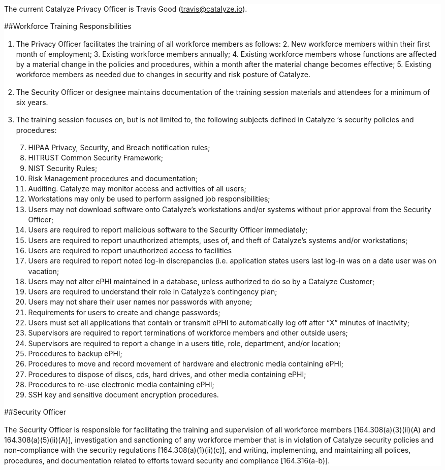 The current Catalyze Privacy Officer is Travis Good ([travis@catalyze.io](mailto:travis@catalyze.io)).

##Workforce Training Responsibilities

1. The Privacy Officer facilitates the training of all workforce members as follows:
	2. New workforce members within their first month of employment;
	3. Existing workforce members annually;
	4. Existing workforce members whose functions are affected by a material change in the policies and procedures, within a month after the material change becomes effective;
	5. Existing workforce members as needed due to changes in security and risk posture of Catalyze.

6. The Security Officer or designee maintains documentation of the training session materials and attendees for a minimum of six years. 

7. The training session focuses on, but is not limited to, the following subjects defined in Catalyze ‘s security policies and procedures:
	
	7. HIPAA Privacy, Security, and Breach notification rules;
	8. HITRUST Common Security Framework;
	9. NIST Security Rules;
	10. Risk Management procedures and documentation;
	8. Auditing.  Catalyze may monitor access and activities of all users;
	9. Workstations may only be used to perform assigned job responsibilities;
	10. Users may not download software onto Catalyze’s workstations and/or systems without prior approval from the Security Officer;
	11. Users are required to report malicious software to the Security Officer immediately;
	12. Users are required to report unauthorized attempts, uses of, and theft of Catalyze’s systems and/or workstations;
	13. Users are required to report unauthorized access to facilities
	14. Users are required to report noted log-in discrepancies (i.e. application states users last log-in was on a date user was on vacation;
	15. Users may not alter ePHI maintained in a database, unless authorized to do so by a Catalyze Customer;
	16. Users are required to understand their role in Catalyze’s contingency plan;
	17. Users may not share their user names nor passwords with anyone;
	18. Requirements for users to create and change passwords;
	19. Users must set all applications that contain or transmit ePHI to automatically log off after “X” minutes of inactivity;
	20. Supervisors are required to report terminations of workforce members and other outside users;
	21. Supervisors are required to report a change in a users title, role, department, and/or location;
	22. Procedures to backup ePHI;
	23. Procedures to move and record movement of hardware and electronic media containing ePHI;
	24. Procedures to dispose of discs, cds, hard drives, and other media containing ePHI;
	25. Procedures to re-use electronic media containing ePHI;
	26. SSH key and sensitive document encryption procedures.

##Security Officer

The Security Officer is responsible for facilitating the training and supervision of all workforce members [164.308(a)(3)(ii)(A) and 164.308(a)(5)(ii)(A)], investigation and sanctioning of any workforce member that is in violation of Catalyze security policies and non-compliance with the security regulations [164.308(a)(1)(ii)(c)], and writing, implementing, and maintaining all polices, procedures, and documentation related to efforts toward security and compliance [164.316(a-b)].
